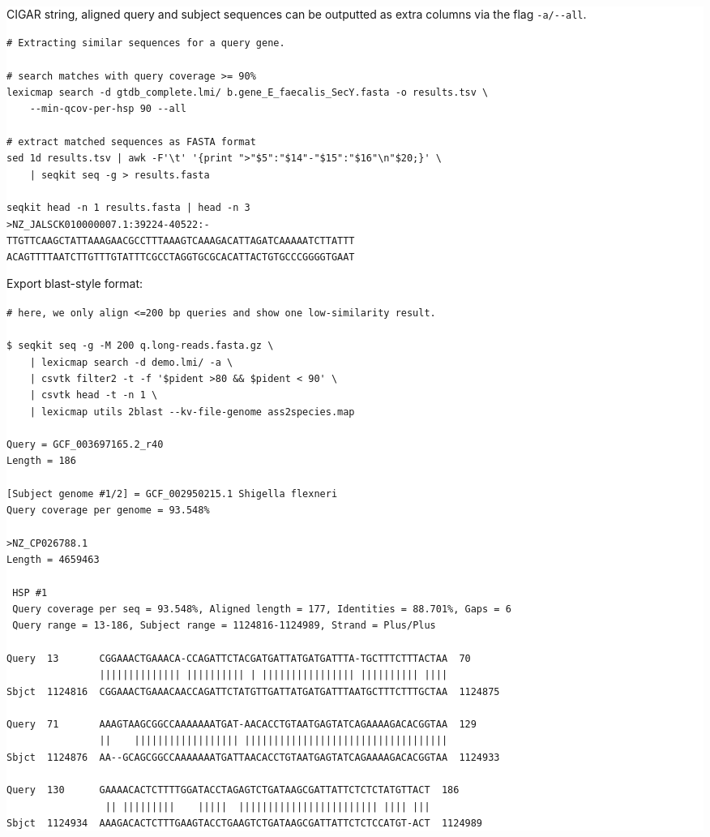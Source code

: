 CIGAR string, aligned query and subject sequences can be outputted as extra columns via the flag `-a/--all`.

    # Extracting similar sequences for a query gene.

    # search matches with query coverage >= 90%
    lexicmap search -d gtdb_complete.lmi/ b.gene_E_faecalis_SecY.fasta -o results.tsv \
        --min-qcov-per-hsp 90 --all

    # extract matched sequences as FASTA format
    sed 1d results.tsv | awk -F'\t' '{print ">"$5":"$14"-"$15":"$16"\n"$20;}' \
        | seqkit seq -g > results.fasta

    seqkit head -n 1 results.fasta | head -n 3
    >NZ_JALSCK010000007.1:39224-40522:-
    TTGTTCAAGCTATTAAAGAACGCCTTTAAAGTCAAAGACATTAGATCAAAAATCTTATTT
    ACAGTTTTAATCTTGTTTGTATTTCGCCTAGGTGCGCACATTACTGTGCCCGGGGTGAAT

Export blast-style format:

```
# here, we only align <=200 bp queries and show one low-similarity result.

$ seqkit seq -g -M 200 q.long-reads.fasta.gz \
    | lexicmap search -d demo.lmi/ -a \
    | csvtk filter2 -t -f '$pident >80 && $pident < 90' \
    | csvtk head -t -n 1 \
    | lexicmap utils 2blast --kv-file-genome ass2species.map

Query = GCF_003697165.2_r40
Length = 186

[Subject genome #1/2] = GCF_002950215.1 Shigella flexneri
Query coverage per genome = 93.548%

>NZ_CP026788.1 
Length = 4659463

 HSP #1
 Query coverage per seq = 93.548%, Aligned length = 177, Identities = 88.701%, Gaps = 6
 Query range = 13-186, Subject range = 1124816-1124989, Strand = Plus/Plus

Query  13       CGGAAACTGAAACA-CCAGATTCTACGATGATTATGATGATTTA-TGCTTTCTTTACTAA  70
                |||||||||||||| |||||||||| | |||||||||||||||| |||||||||| ||||
Sbjct  1124816  CGGAAACTGAAACAACCAGATTCTATGTTGATTATGATGATTTAATGCTTTCTTTGCTAA  1124875

Query  71       AAAGTAAGCGGCCAAAAAAATGAT-AACACCTGTAATGAGTATCAGAAAAGACACGGTAA  129
                ||    |||||||||||||||||| |||||||||||||||||||||||||||||||||||
Sbjct  1124876  AA--GCAGCGGCCAAAAAAATGATTAACACCTGTAATGAGTATCAGAAAAGACACGGTAA  1124933

Query  130      GAAAACACTCTTTTGGATACCTAGAGTCTGATAAGCGATTATTCTCTCTATGTTACT  186
                 || |||||||||    |||||  |||||||||||||||||||||||| |||| |||
Sbjct  1124934  AAAGACACTCTTTGAAGTACCTGAAGTCTGATAAGCGATTATTCTCTCCATGT-ACT  1124989

```
